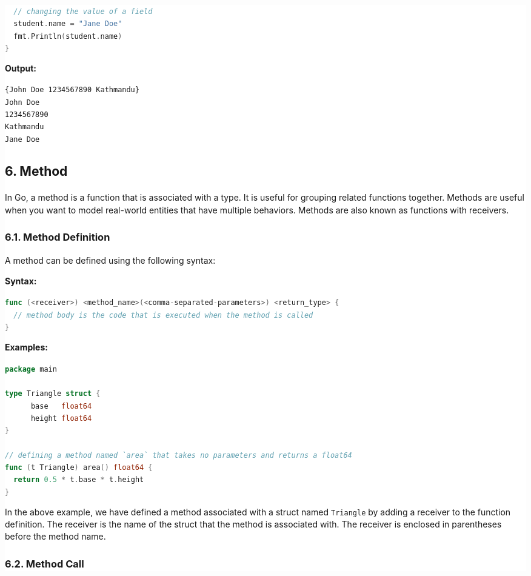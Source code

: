 ```go
  // changing the value of a field
  student.name = "Jane Doe"
  fmt.Println(student.name)
}
```

**Output:**

```bash
{John Doe 1234567890 Kathmandu}
John Doe
1234567890
Kathmandu
Jane Doe
```

## **6. Method**

In Go, a method is a function that is associated with a type. It is useful for grouping related functions together. Methods are useful when you want to model real-world entities that have multiple behaviors. Methods are also known as functions with receivers.

### **6.1. Method Definition**

A method can be defined using the following syntax:

**Syntax:**

```go
func (<receiver>) <method_name>(<comma-separated-parameters>) <return_type> {
  // method body is the code that is executed when the method is called
}
```

**Examples:**

```go
package main

type Triangle struct {
	  base   float64
	  height float64
}

// defining a method named `area` that takes no parameters and returns a float64
func (t Triangle) area() float64 {
  return 0.5 * t.base * t.height
}
```

In the above example, we have defined a method associated with a struct named `Triangle` by adding a receiver to the function definition. The receiver is the name of the struct that the method is associated with. The receiver is enclosed in parentheses before the method name.

### **6.2. Method Call**
